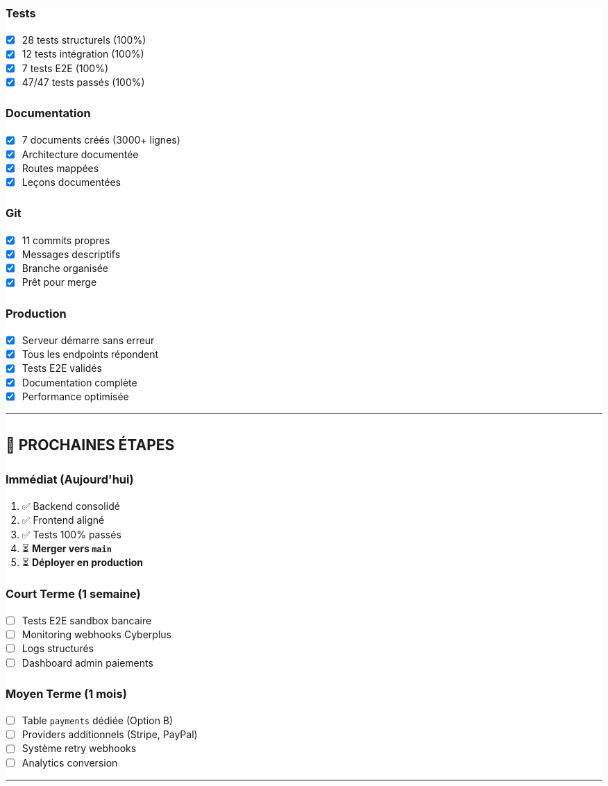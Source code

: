 ### Tests
- [x] 28 tests structurels (100%)
- [x] 12 tests intégration (100%)
- [x] 7 tests E2E (100%)
- [x] 47/47 tests passés (100%)

### Documentation
- [x] 7 documents créés (3000+ lignes)
- [x] Architecture documentée
- [x] Routes mappées
- [x] Leçons documentées

### Git
- [x] 11 commits propres
- [x] Messages descriptifs
- [x] Branche organisée
- [x] Prêt pour merge

### Production
- [x] Serveur démarre sans erreur
- [x] Tous les endpoints répondent
- [x] Tests E2E validés
- [x] Documentation complète
- [x] Performance optimisée

---

## 🎯 PROCHAINES ÉTAPES

### Immédiat (Aujourd'hui)
1. ✅ Backend consolidé
2. ✅ Frontend aligné
3. ✅ Tests 100% passés
4. ⏳ **Merger vers `main`**
5. ⏳ **Déployer en production**

### Court Terme (1 semaine)
- [ ] Tests E2E sandbox bancaire
- [ ] Monitoring webhooks Cyberplus
- [ ] Logs structurés
- [ ] Dashboard admin paiements

### Moyen Terme (1 mois)
- [ ] Table `payments` dédiée (Option B)
- [ ] Providers additionnels (Stripe, PayPal)
- [ ] Système retry webhooks
- [ ] Analytics conversion

---
